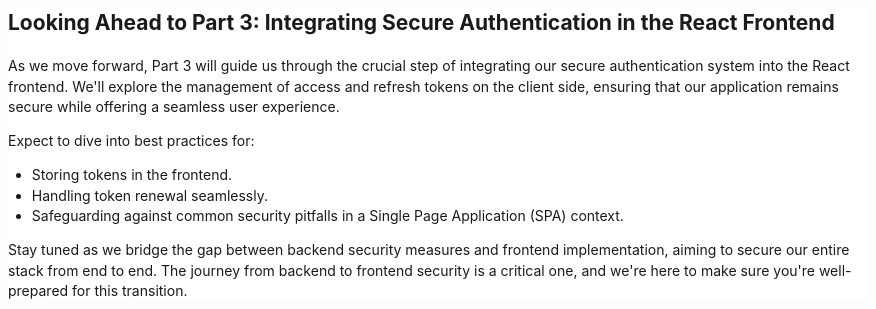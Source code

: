 ## Looking Ahead to Part 3: Integrating Secure Authentication in the React Frontend

As we move forward, Part 3 will guide us through the crucial step of integrating our secure authentication system into the React frontend. We'll explore the management of access and refresh tokens on the client side, ensuring that our application remains secure while offering a seamless user experience.

Expect to dive into best practices for:

- Storing tokens in the frontend.
- Handling token renewal seamlessly.
- Safeguarding against common security pitfalls in a Single Page Application (SPA) context.

Stay tuned as we bridge the gap between backend security measures and frontend implementation, aiming to secure our entire stack from end to end. The journey from backend to frontend security is a critical one, and we're here to make sure you're well-prepared for this transition.